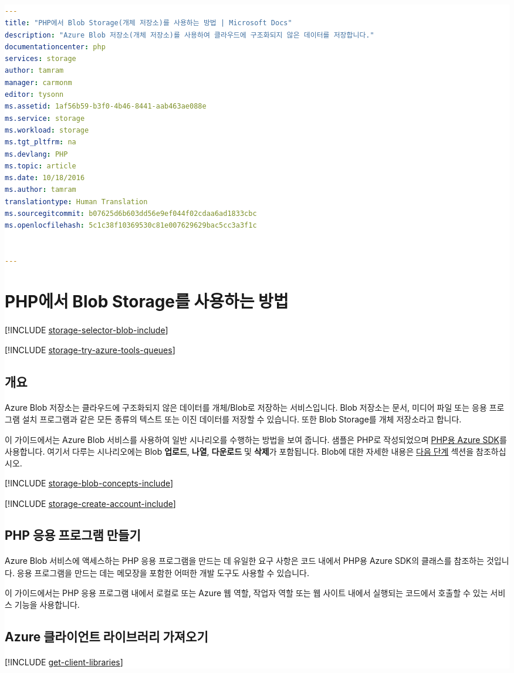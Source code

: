 ```yaml
---
title: "PHP에서 Blob Storage(개체 저장소)를 사용하는 방법 | Microsoft Docs"
description: "Azure Blob 저장소(개체 저장소)를 사용하여 클라우드에 구조화되지 않은 데이터를 저장합니다."
documentationcenter: php
services: storage
author: tamram
manager: carmonm
editor: tysonn
ms.assetid: 1af56b59-b3f0-4b46-8441-aab463ae088e
ms.service: storage
ms.workload: storage
ms.tgt_pltfrm: na
ms.devlang: PHP
ms.topic: article
ms.date: 10/18/2016
ms.author: tamram
translationtype: Human Translation
ms.sourcegitcommit: b07625d6b603dd56e9ef044f02cdaa6ad1833cbc
ms.openlocfilehash: 5c1c38f10369530c81e007629629bac5cc3a3f1c


---
```

# <a name="how-to-use-blob-storage-from-php"></a>PHP에서 Blob Storage를 사용하는 방법
[!INCLUDE [storage-selector-blob-include](../../includes/storage-selector-blob-include.md)]

[!INCLUDE [storage-try-azure-tools-queues](../../includes/storage-try-azure-tools-blobs.md)]

## <a name="overview"></a>개요
Azure Blob 저장소는 클라우드에 구조화되지 않은 데이터를 개체/Blob로 저장하는 서비스입니다. Blob 저장소는 문서, 미디어 파일 또는 응용 프로그램 설치 프로그램과 같은 모든 종류의 텍스트 또는 이진 데이터를 저장할 수 있습니다. 또한 Blob Storage를 개체 저장소라고 합니다.

이 가이드에서는 Azure Blob 서비스를 사용하여 일반 시나리오를 수행하는 방법을 보여 줍니다. 샘플은 PHP로 작성되었으며 [PHP용 Azure SDK][download]를 사용합니다. 여기서 다루는 시나리오에는 Blob **업로드**, **나열**, **다운로드** 및 **삭제**가 포함됩니다. Blob에 대한 자세한 내용은 [다음 단계](#next-steps) 섹션을 참조하십시오.

[!INCLUDE [storage-blob-concepts-include](../../includes/storage-blob-concepts-include.md)]

[!INCLUDE [storage-create-account-include](../../includes/storage-create-account-include.md)]

## <a name="create-a-php-application"></a>PHP 응용 프로그램 만들기
Azure Blob 서비스에 액세스하는 PHP 응용 프로그램을 만드는 데 유일한 요구 사항은 코드 내에서 PHP용 Azure SDK의 클래스를 참조하는 것입니다. 응용 프로그램을 만드는 데는 메모장을 포함한 어떠한 개발 도구도 사용할 수 있습니다.

이 가이드에서는 PHP 응용 프로그램 내에서 로컬로 또는 Azure 웹 역할, 작업자 역할 또는 웹 사이트 내에서 실행되는 코드에서 호출할 수 있는 서비스 기능을 사용합니다.

## <a name="get-the-azure-client-libraries"></a>Azure 클라이언트 라이브러리 가져오기
[!INCLUDE [get-client-libraries](../../includes/get-client-libraries.md)]


[download]: http://go.microsoft.com/fwlink/?LinkID=252473
[container-acl]: http://msdn.microsoft.com/library/azure/dd179391.aspx
[error-codes]: http://msdn.microsoft.com/library/azure/dd179439.aspx
[file_get_contents]: http://php.net/file_get_contents
[require_once]: http://php.net/require_once
[fopen]: http://www.php.net/fopen
[stream-get-contents]: http://www.php.net/stream_get_contents